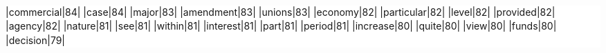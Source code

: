 |commercial|84|
|case|84|
|major|83|
|amendment|83|
|unions|83|
|economy|82|
|particular|82|
|level|82|
|provided|82|
|agency|82|
|nature|81|
|see|81|
|within|81|
|interest|81|
|part|81|
|period|81|
|increase|80|
|quite|80|
|view|80|
|funds|80|
|decision|79|
